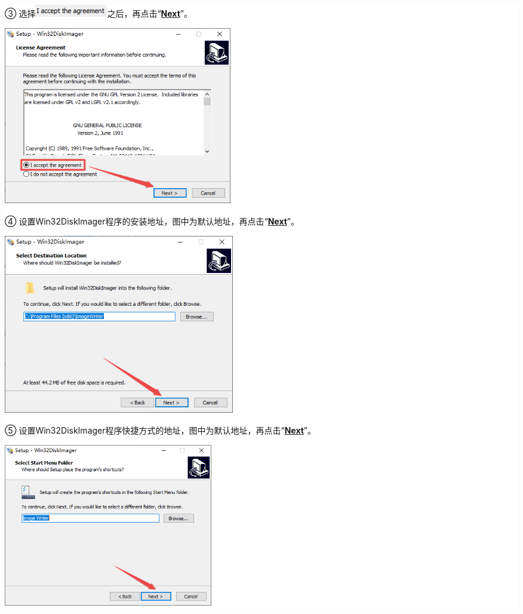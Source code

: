 ③ 选择![img](media/wps7-168031943573912.jpg)之后，再点击“**<u>Next</u>**”。

![image-20230401112410481](media/image-20230401112410481.png)

④ 设置Win32DiskImager程序的安装地址，图中为默认地址，再点击“**<u>Next</u>**”。

![image-20230401112438506](media/image-20230401112438506.png)

⑤ 设置Win32DiskImager程序快捷方式的地址，图中为默认地址，再点击“**<u>Next</u>**”。

![image-20230401112504574](media/image-20230401112504574.png)
